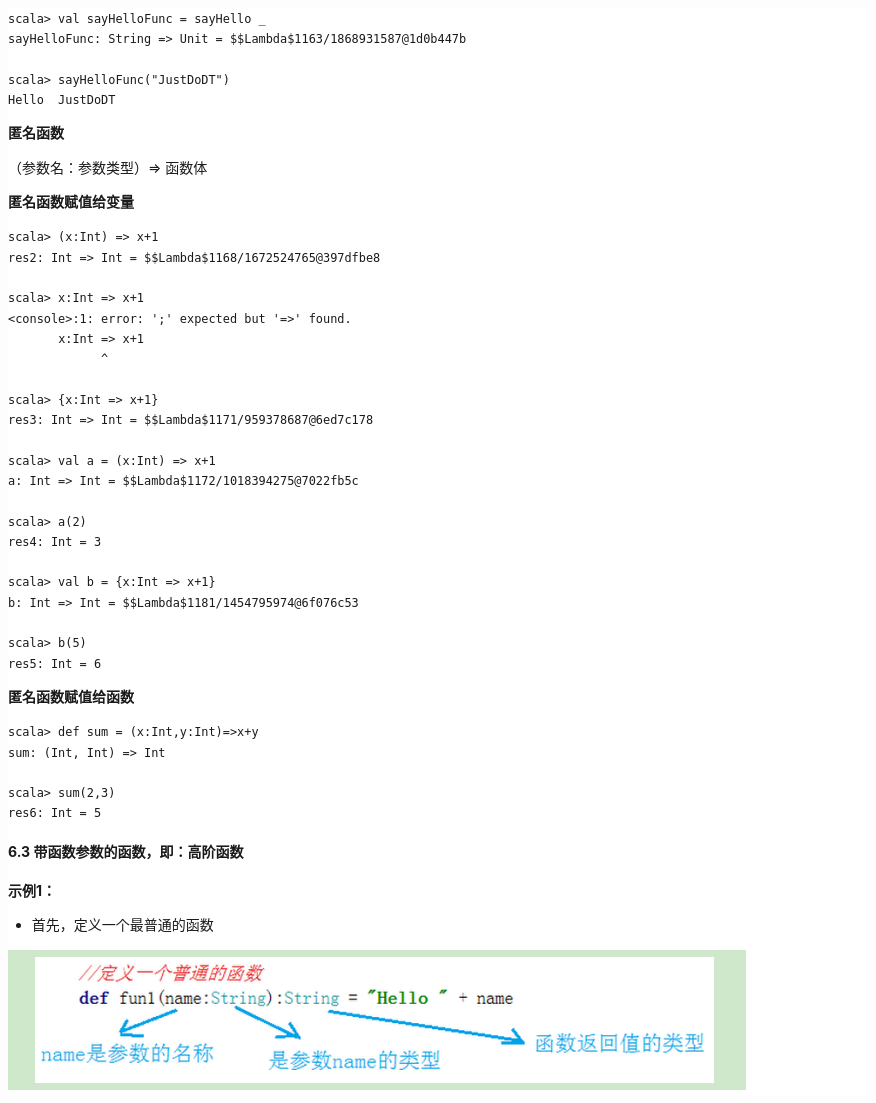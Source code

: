     scala> val sayHelloFunc = sayHello _
    sayHelloFunc: String => Unit = $$Lambda$1163/1868931587@1d0b447b
    
    scala> sayHelloFunc("JustDoDT")
    Hello  JustDoDT


**匿名函数**

（参数名：参数类型）=> 函数体

**匿名函数赋值给变量**

    scala> (x:Int) => x+1
    res2: Int => Int = $$Lambda$1168/1672524765@397dfbe8
    
    scala> x:Int => x+1
    <console>:1: error: ';' expected but '=>' found.
           x:Int => x+1
                 ^
    
    scala> {x:Int => x+1}
    res3: Int => Int = $$Lambda$1171/959378687@6ed7c178
    
    scala> val a = (x:Int) => x+1
    a: Int => Int = $$Lambda$1172/1018394275@7022fb5c
    
    scala> a(2)
    res4: Int = 3
    
    scala> val b = {x:Int => x+1}
    b: Int => Int = $$Lambda$1181/1454795974@6f076c53
    
    scala> b(5)
    res5: Int = 6

**匿名函数赋值给函数**

    scala> def sum = (x:Int,y:Int)=>x+y
    sum: (Int, Int) => Int
    
    scala> sum(2,3)
    res6: Int = 5


#### 6.3 带函数参数的函数，即：高阶函数

**示例1：**

- 首先，定义一个最普通的函数

![Scala](/img/Scala/Scala3.png)
